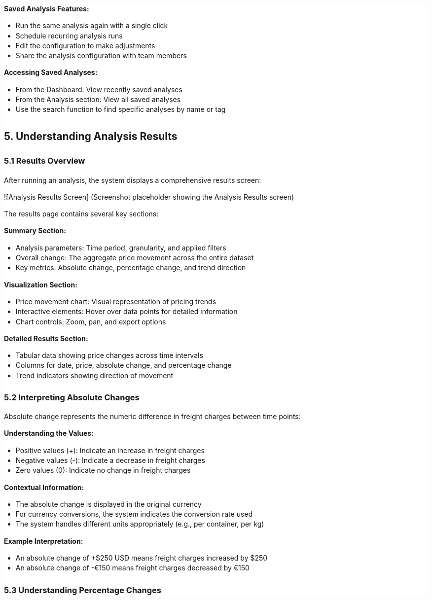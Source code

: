 **Saved Analysis Features:**
- Run the same analysis again with a single click
- Schedule recurring analysis runs
- Edit the configuration to make adjustments
- Share the analysis configuration with team members

**Accessing Saved Analyses:**
- From the Dashboard: View recently saved analyses
- From the Analysis section: View all saved analyses
- Use the search function to find specific analyses by name or tag

## 5. Understanding Analysis Results

### 5.1 Results Overview

After running an analysis, the system displays a comprehensive results screen:

![Analysis Results Screen] (Screenshot placeholder showing the Analysis Results screen)

The results page contains several key sections:

**Summary Section:**
- Analysis parameters: Time period, granularity, and applied filters
- Overall change: The aggregate price movement across the entire dataset
- Key metrics: Absolute change, percentage change, and trend direction

**Visualization Section:**
- Price movement chart: Visual representation of pricing trends
- Interactive elements: Hover over data points for detailed information
- Chart controls: Zoom, pan, and export options

**Detailed Results Section:**
- Tabular data showing price changes across time intervals
- Columns for date, price, absolute change, and percentage change
- Trend indicators showing direction of movement

### 5.2 Interpreting Absolute Changes

Absolute change represents the numeric difference in freight charges between time points:

**Understanding the Values:**
- Positive values (+): Indicate an increase in freight charges
- Negative values (-): Indicate a decrease in freight charges
- Zero values (0): Indicate no change in freight charges

**Contextual Information:**
- The absolute change is displayed in the original currency
- For currency conversions, the system indicates the conversion rate used
- The system handles different units appropriately (e.g., per container, per kg)

**Example Interpretation:**
- An absolute change of +$250 USD means freight charges increased by $250
- An absolute change of -€150 means freight charges decreased by €150

### 5.3 Understanding Percentage Changes
